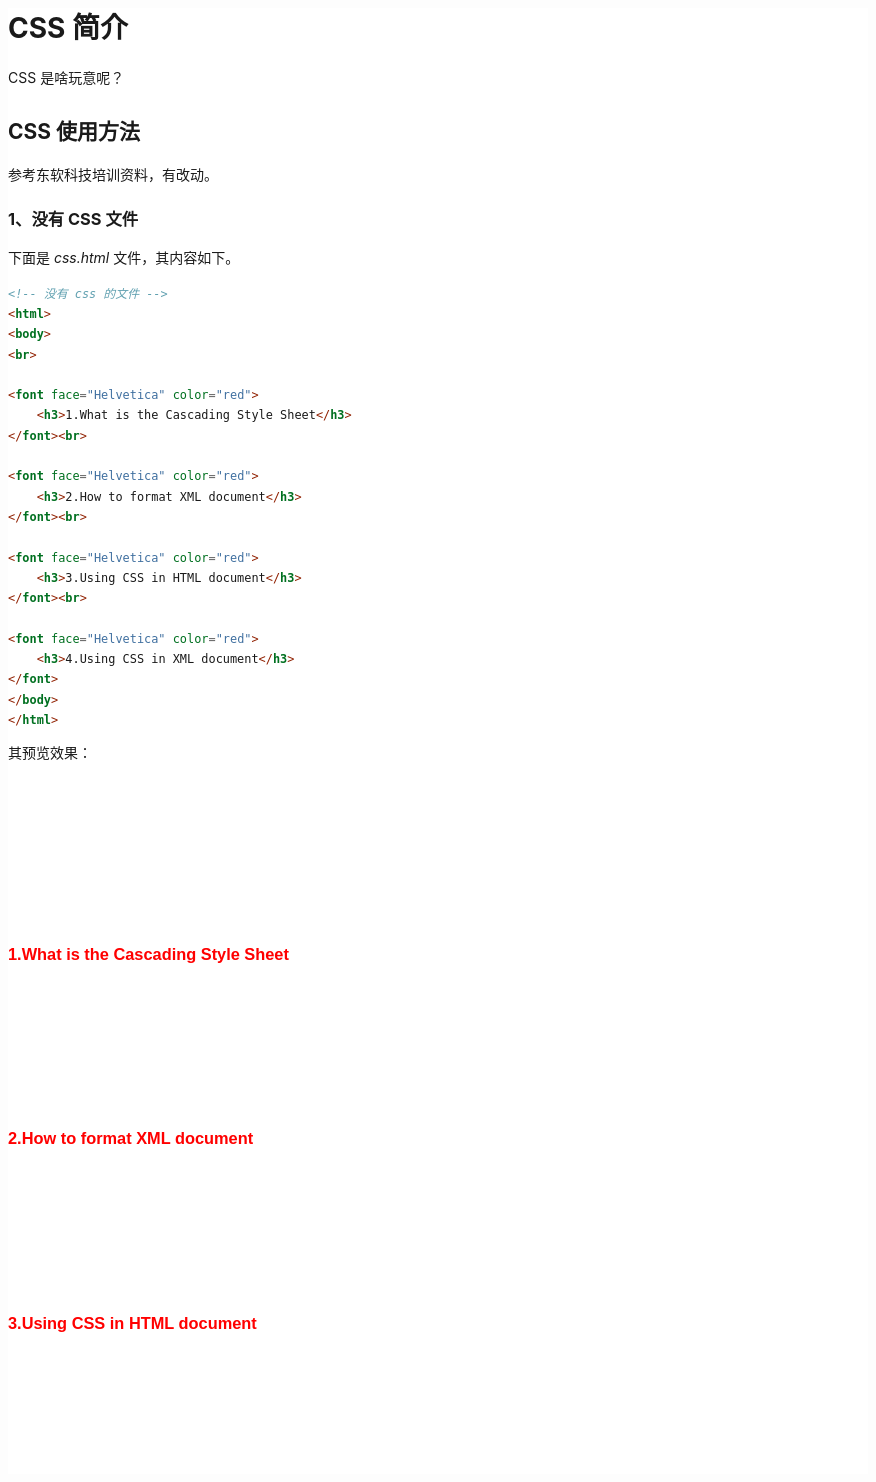 # CSS 简介

CSS 是啥玩意呢？

## CSS 使用方法

参考东软科技培训资料，有改动。

### 1、没有 CSS 文件

下面是 *css.html* 文件，其内容如下。

```html
<!-- 没有 css 的文件 -->
<html>
<body>
<br>

<font face="Helvetica" color="red">
	<h3>1.What is the Cascading Style Sheet</h3>
</font><br>

<font face="Helvetica" color="red">
	<h3>2.How to format XML document</h3>
</font><br>

<font face="Helvetica" color="red">
	<h3>3.Using CSS in HTML document</h3>
</font><br>

<font face="Helvetica" color="red">
	<h3>4.Using CSS in XML document</h3>
</font>
</body>
</html>
```

其预览效果：

<pre>
<html>
<body>
<br>

<font face="Helvetica" color="red">
	<h3>1.What is the Cascading Style Sheet</h3>
</font><br>

<font face="Helvetica" color="red">
	<h3>2.How to format XML document</h3>
</font><br>

<font face="Helvetica" color="red">
	<h3>3.Using CSS in HTML document</h3>
</font><br>
